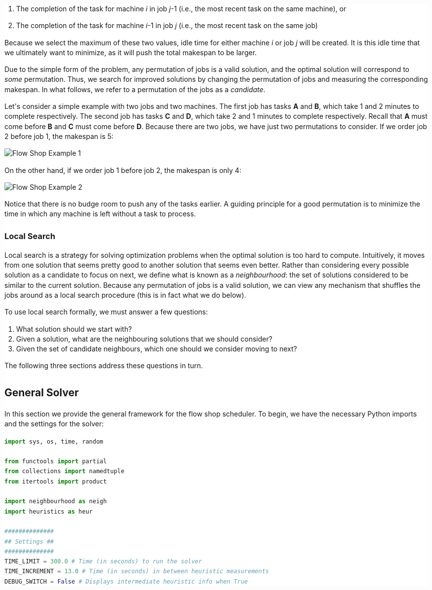 1. The completion of the task for machine *i* in job *j*-1 (i.e., the most recent task on the same machine), or

2. The completion of the task for machine *i*-1 in job *j* (i.e., the most recent task on the same job)

Because we select the maximum of these two values, idle time for either machine *i* or job *j* will be created. It is this idle time that we ultimately want to minimize, as it will push the total makespan to be larger.

Due to the simple form of the problem, any permutation of jobs is a valid solution, and the optimal solution will correspond to *some* permutation. Thus, we search for improved solutions by changing the permutation of jobs and measuring the corresponding makespan. In what follows, we refer to a permutation of the jobs as a *candidate*.

Let's consider a simple example with two jobs and two machines. The first job has tasks **A** and **B**, which take 1 and 2 minutes to complete respectively. The second job has tasks **C** and **D**, which take 2 and 1 minutes to complete respectively. Recall that **A** must come before **B** and **C** must come before **D**. Because there are two jobs, we have just two permutations to consider. If we order job 2 before job 1, the makespan is 5:

![Flow Shop Example 1](http://i.imgur.com/nhcozcS.png)

On the other hand, if we order job 1 before job 2, the makespan is only 4:

![Flow Shop Example 2](http://i.imgur.com/UJUdTki.png)

Notice that there is no budge room to push any of the tasks earlier. A guiding principle for a good permutation is to minimize the time in which any machine is left without a task to process.

### Local Search
Local search is a strategy for solving optimization problems when the optimal solution is too hard to compute. Intuitively, it moves from one solution that seems pretty good to another solution that seems even better. Rather than considering every possible solution as a candidate to focus on next, we define what is known as a *neighbourhood*: the set of solutions considered to be similar to the current solution. Because any permutation of jobs is a valid solution, we can view any mechanism that shuffles the jobs around as a local search procedure (this is in fact what we do below).

To use local search formally, we must answer a few questions:

1. What solution should we start with?
2. Given a solution, what are the neighbouring solutions that we should consider?
3. Given the set of candidate neighbours, which one should we consider moving to next?

The following three sections address these questions in turn.


## General Solver
In this section we provide the general framework for the flow shop scheduler. To begin, we have the necessary Python imports and the settings for the solver:

```python
import sys, os, time, random

from functools import partial
from collections import namedtuple
from itertools import product

import neighbourhood as neigh
import heuristics as heur

##############
## Settings ##
##############
TIME_LIMIT = 300.0 # Time (in seconds) to run the solver
TIME_INCREMENT = 13.0 # Time (in seconds) in between heuristic measurements
DEBUG_SWITCH = False # Displays intermediate heuristic info when True
```